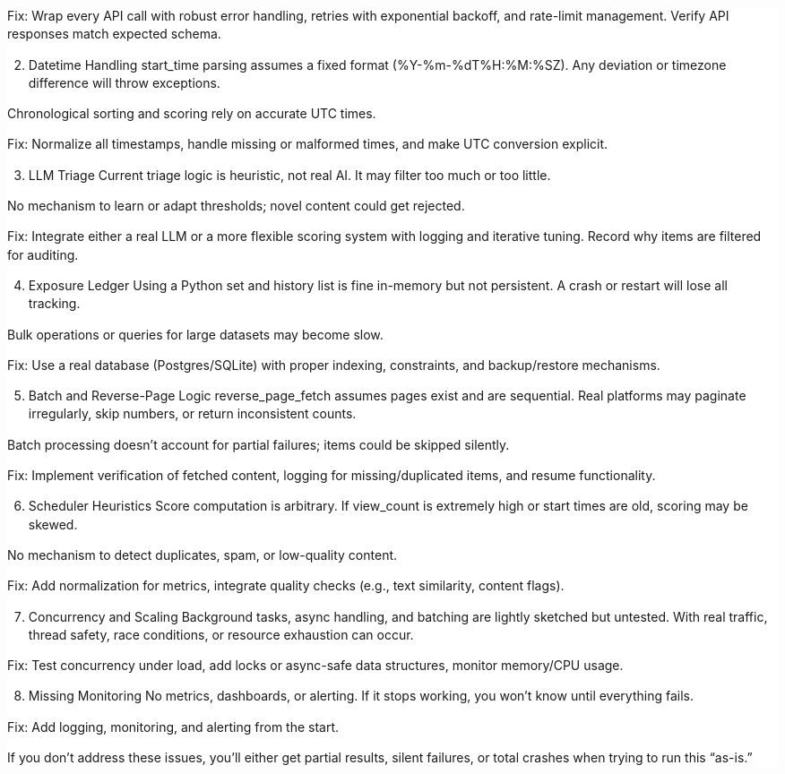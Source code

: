 Fix: Wrap every API call with robust error handling, retries with exponential backoff, and rate-limit management. Verify API responses match expected schema.

2. Datetime Handling
start_time parsing assumes a fixed format (%Y-%m-%dT%H:%M:%SZ). Any deviation or timezone difference will throw exceptions.

Chronological sorting and scoring rely on accurate UTC times.

Fix: Normalize all timestamps, handle missing or malformed times, and make UTC conversion explicit.

3. LLM Triage
Current triage logic is heuristic, not real AI. It may filter too much or too little.

No mechanism to learn or adapt thresholds; novel content could get rejected.

Fix: Integrate either a real LLM or a more flexible scoring system with logging and iterative tuning. Record why items are filtered for auditing.

4. Exposure Ledger
Using a Python set and history list is fine in-memory but not persistent. A crash or restart will lose all tracking.

Bulk operations or queries for large datasets may become slow.

Fix: Use a real database (Postgres/SQLite) with proper indexing, constraints, and backup/restore mechanisms.

5. Batch and Reverse-Page Logic
reverse_page_fetch assumes pages exist and are sequential. Real platforms may paginate irregularly, skip numbers, or return inconsistent counts.

Batch processing doesn’t account for partial failures; items could be skipped silently.

Fix: Implement verification of fetched content, logging for missing/duplicated items, and resume functionality.

6. Scheduler Heuristics
Score computation is arbitrary. If view_count is extremely high or start times are old, scoring may be skewed.

No mechanism to detect duplicates, spam, or low-quality content.

Fix: Add normalization for metrics, integrate quality checks (e.g., text similarity, content flags).

7. Concurrency and Scaling
Background tasks, async handling, and batching are lightly sketched but untested. With real traffic, thread safety, race conditions, or resource exhaustion can occur.

Fix: Test concurrency under load, add locks or async-safe data structures, monitor memory/CPU usage.

8. Missing Monitoring
No metrics, dashboards, or alerting. If it stops working, you won’t know until everything fails.

Fix: Add logging, monitoring, and alerting from the start.

If you don’t address these issues, you’ll either get partial results, silent failures, or total crashes when trying to run this “as-is.”
